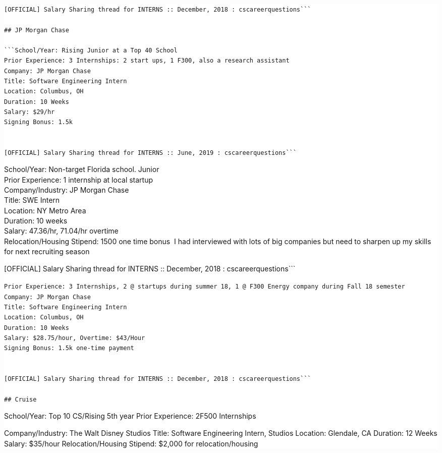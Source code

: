 ```School/Year: Sophomore, University of Michigan
[OFFICIAL] Salary Sharing thread for INTERNS :: December, 2018 : cscareerquestions```

## JP Morgan Chase

```School/Year: Rising Junior at a Top 40 School
Prior Experience: 3 Internships: 2 start ups, 1 F300, also a research assistant
Company: JP Morgan Chase
Title: Software Engineering Intern
Location: Columbus, OH
Duration: 10 Weeks
Salary: $29/hr
Signing Bonus: 1.5k


[OFFICIAL] Salary Sharing thread for INTERNS :: June, 2019 : cscareerquestions```

```
School/Year: Non-target Florida school. Junior  
Prior Experience: 1 internship at local startup  
Company/Industry: JP Morgan Chase  
Title: SWE Intern  
Location: NY Metro Area  
Duration: 10 weeks  
Salary: 47.36/hr, 71.04/hr overtime  
Relocation/Housing Stipend: 1500 one time bonus
​
I had interviewed with lots of big companies but need to sharpen up my skills for next recruiting season
​


[OFFICIAL] Salary Sharing thread for INTERNS :: December, 2018 : cscareerquestions```

```School/Year: Sophomore @ Top 40 Private University 
Prior Experience: 3 Internships, 2 @ startups during summer 18, 1 @ F300 Energy company during Fall 18 semester
Company: JP Morgan Chase
Title: Software Engineering Intern
Location: Columbus, OH
Duration: 10 Weeks
Salary: $28.75/hour, Overtime: $43/Hour 
Signing Bonus: 1.5k one-time payment


[OFFICIAL] Salary Sharing thread for INTERNS :: December, 2018 : cscareerquestions```

## Cruise

```
School/Year: Top 10 CS/Rising 5th year
Prior Experience: 2F500 Internships

Company/Industry: The Walt Disney Studios
Title: Software Engineering Intern, Studios
Location: Glendale, CA
Duration: 12 Weeks
Salary: $35/hour
Relocation/Housing Stipend: $2,000 for relocation/housing
